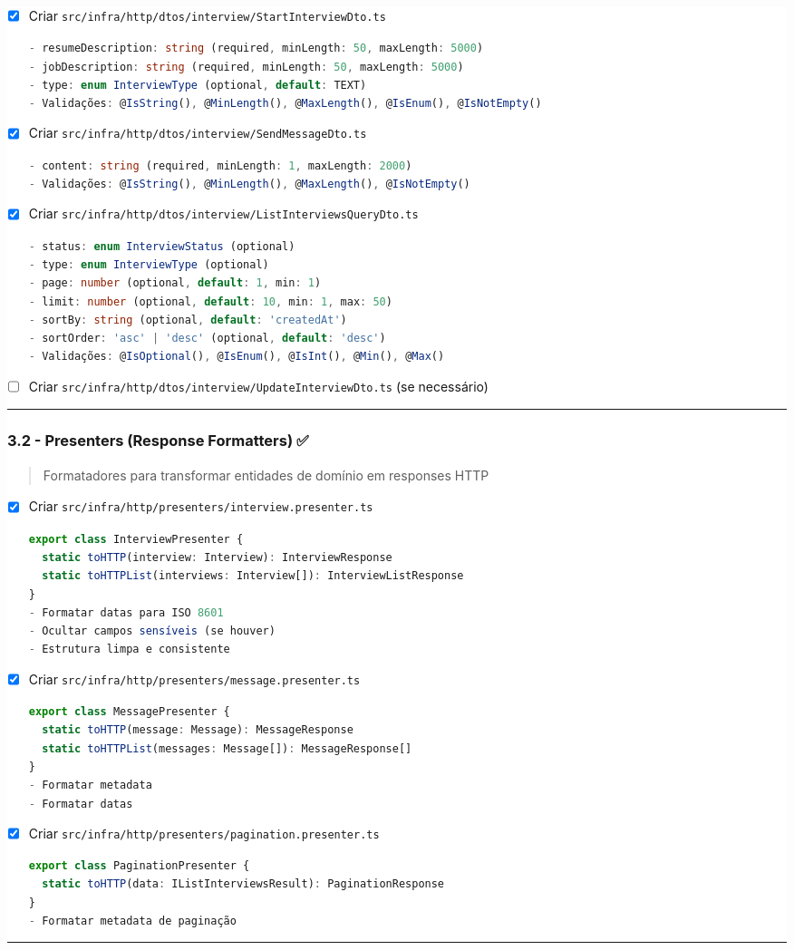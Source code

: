 - [x] Criar `src/infra/http/dtos/interview/StartInterviewDto.ts`
  ```typescript
  - resumeDescription: string (required, minLength: 50, maxLength: 5000)
  - jobDescription: string (required, minLength: 50, maxLength: 5000)
  - type: enum InterviewType (optional, default: TEXT)
  - Validações: @IsString(), @MinLength(), @MaxLength(), @IsEnum(), @IsNotEmpty()
  ```

- [x] Criar `src/infra/http/dtos/interview/SendMessageDto.ts`
  ```typescript
  - content: string (required, minLength: 1, maxLength: 2000)
  - Validações: @IsString(), @MinLength(), @MaxLength(), @IsNotEmpty()
  ```

- [x] Criar `src/infra/http/dtos/interview/ListInterviewsQueryDto.ts`
  ```typescript
  - status: enum InterviewStatus (optional)
  - type: enum InterviewType (optional)
  - page: number (optional, default: 1, min: 1)
  - limit: number (optional, default: 10, min: 1, max: 50)
  - sortBy: string (optional, default: 'createdAt')
  - sortOrder: 'asc' | 'desc' (optional, default: 'desc')
  - Validações: @IsOptional(), @IsEnum(), @IsInt(), @Min(), @Max()
  ```

- [ ] Criar `src/infra/http/dtos/interview/UpdateInterviewDto.ts` (se necessário)

---

### 3.2 - Presenters (Response Formatters) ✅
> Formatadores para transformar entidades de domínio em responses HTTP

- [x] Criar `src/infra/http/presenters/interview.presenter.ts`
  ```typescript
  export class InterviewPresenter {
    static toHTTP(interview: Interview): InterviewResponse
    static toHTTPList(interviews: Interview[]): InterviewListResponse
  }
  - Formatar datas para ISO 8601
  - Ocultar campos sensíveis (se houver)
  - Estrutura limpa e consistente
  ```

- [x] Criar `src/infra/http/presenters/message.presenter.ts`
  ```typescript
  export class MessagePresenter {
    static toHTTP(message: Message): MessageResponse
    static toHTTPList(messages: Message[]): MessageResponse[]
  }
  - Formatar metadata
  - Formatar datas
  ```

- [x] Criar `src/infra/http/presenters/pagination.presenter.ts`
  ```typescript
  export class PaginationPresenter {
    static toHTTP(data: IListInterviewsResult): PaginationResponse
  }
  - Formatar metadata de paginação
  ```

---